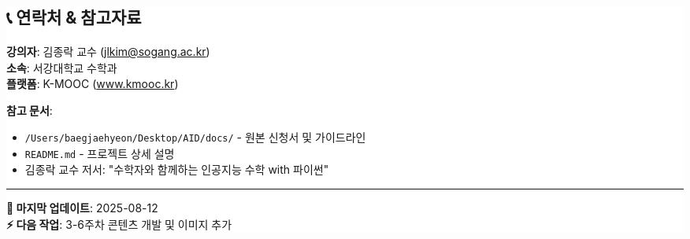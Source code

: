 
## 📞 연락처 & 참고자료

**강의자**: 김종락 교수 (jlkim@sogang.ac.kr)  
**소속**: 서강대학교 수학과  
**플랫폼**: K-MOOC (www.kmooc.kr)

**참고 문서**:
- `/Users/baegjaehyeon/Desktop/AID/docs/` - 원본 신청서 및 가이드라인
- `README.md` - 프로젝트 상세 설명
- 김종락 교수 저서: "수학자와 함께하는 인공지능 수학 with 파이썬"

---

**🔄 마지막 업데이트**: 2025-08-12  
**⚡ 다음 작업**: 3-6주차 콘텐츠 개발 및 이미지 추가